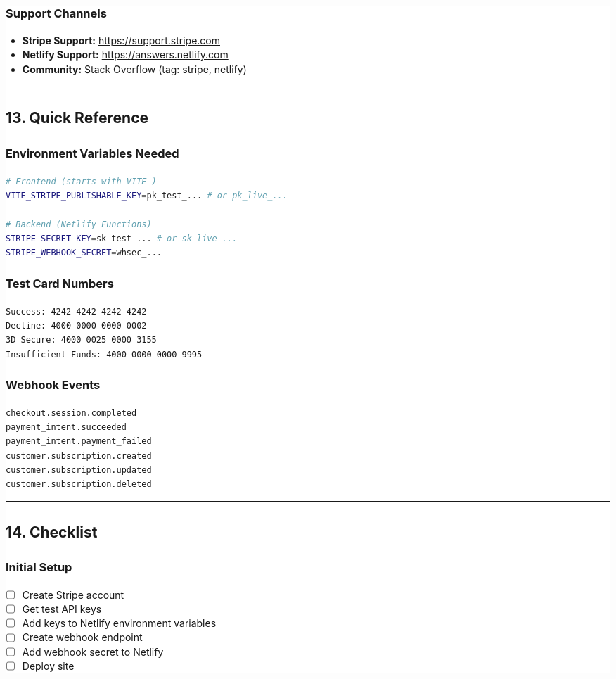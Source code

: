 ### Support Channels

- **Stripe Support:** https://support.stripe.com
- **Netlify Support:** https://answers.netlify.com
- **Community:** Stack Overflow (tag: stripe, netlify)

---

## 13. Quick Reference

### Environment Variables Needed

```bash
# Frontend (starts with VITE_)
VITE_STRIPE_PUBLISHABLE_KEY=pk_test_... # or pk_live_...

# Backend (Netlify Functions)
STRIPE_SECRET_KEY=sk_test_... # or sk_live_...
STRIPE_WEBHOOK_SECRET=whsec_...
```

### Test Card Numbers

```
Success: 4242 4242 4242 4242
Decline: 4000 0000 0000 0002
3D Secure: 4000 0025 0000 3155
Insufficient Funds: 4000 0000 0000 9995
```

### Webhook Events

```
checkout.session.completed
payment_intent.succeeded
payment_intent.payment_failed
customer.subscription.created
customer.subscription.updated
customer.subscription.deleted
```

---

## 14. Checklist

### Initial Setup

- [ ] Create Stripe account
- [ ] Get test API keys
- [ ] Add keys to Netlify environment variables
- [ ] Create webhook endpoint
- [ ] Add webhook secret to Netlify
- [ ] Deploy site
